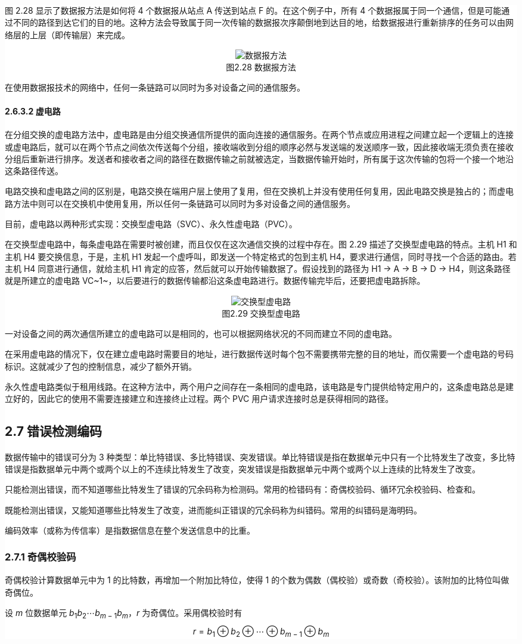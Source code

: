图 2.28 显示了数据报方法是如何将 4 个数据报从站点 A 传送到站点 F 的。在这个例子中，所有 4 个数据报属于同一个通信，但是可能通过不同的路径到达它们的目的地。这种方法会导致属于同一次传输的数据报次序颠倒地到达目的地，给数据报进行重新排序的任务可以由网络层的上层（即传输层）来完成。

<div align="center" style="margin-bottom: 10px">
    <img src="https://cdn.jsdelivr.net/gh/zzx-JLU/images_for_markdown@main/images/图2.28-数据报方法.14y0stwlsvy8.png" alt="数据报方法">
    <br>
    图2.28 数据报方法
</div>

在使用数据报技术的网络中，任何一条链路可以同时为多对设备之间的通信服务。

#### 2.6.3.2 虚电路

在分组交换的虚电路方法中，虚电路是由分组交换通信所提供的面向连接的通信服务。在两个节点或应用进程之间建立起一个逻辑上的连接或虚电路后，就可以在两个节点之间依次传送每个分组，接收端收到分组的顺序必然与发送端的发送顺序一致，因此接收端无须负责在接收分组后重新进行排序。发送者和接收者之间的路径在数据传输之前就被选定，当数据传输开始时，所有属于这次传输的包将一个接一个地沿这条路径传送。

电路交换和虚电路之间的区别是，电路交换在端用户层上使用了复用，但在交换机上并没有使用任何复用，因此电路交换是独占的；而虚电路方法中则可以在交换机中使用复用，所以任何一条链路可以同时为多对设备之间的通信服务。

目前，虚电路以两种形式实现：交换型虚电路（SVC）、永久性虚电路（PVC）。

在交换型虚电路中，每条虚电路在需要时被创建，而且仅仅在这次通信交换的过程中存在。图 2.29 描述了交换型虚电路的特点。主机 H1 和主机 H4 要交换信息，于是，主机 H1 发起一个虚呼叫，即发送一个特定格式的包到主机 H4，要求进行通信，同时寻找一个合适的路由。若主机 H4 同意进行通信，就给主机 H1 肯定的应答，然后就可以开始传输数据了。假设找到的路径为 H1 → A → B → D → H4，则这条路径就是所建立的虚电路 VC~1~，以后要进行的数据传输都沿这条虚电路进行。数据传输完毕后，还要把虚电路拆除。

<div align="center" style="margin-bottom: 10px">
    <img src="https://cdn.jsdelivr.net/gh/zzx-JLU/images_for_markdown@main/images/图2.29-交换型虚电路.6pi6v7fxba00.png" alt="交换型虚电路">
    <br>
    图2.29 交换型虚电路
</div>

一对设备之间的两次通信所建立的虚电路可以是相同的，也可以根据网络状况的不同而建立不同的虚电路。

在采用虚电路的情况下，仅在建立虚电路时需要目的地址，进行数据传送时每个包不需要携带完整的目的地址，而仅需要一个虚电路的号码标识。这就减少了包的控制信息，减少了额外开销。

永久性虚电路类似于租用线路。在这种方法中，两个用户之间存在一条相同的虚电路，该电路是专门提供给特定用户的，这条虚电路总是建立好的，因此它的使用不需要连接建立和连接终止过程。两个 PVC 用户请求连接时总是获得相同的路径。

## 2.7 错误检测编码

数据传输中的错误可分为 3 种类型：单比特错误、多比特错误、突发错误。单比特错误是指在数据单元中只有一个比特发生了改变，多比特错误是指数据单元中两个或两个以上的不连续比特发生了改变，突发错误是指数据单元中两个或两个以上连续的比特发生了改变。

只能检测出错误，而不知道哪些比特发生了错误的冗余码称为检测码。常用的检错码有：奇偶校验码、循环冗余校验码、检查和。

既能检测出错误，又能知道哪些比特发生了改变，进而能纠正错误的冗余码称为纠错码。常用的纠错码是海明码。

编码效率（或称为传信率）是指数据信息在整个发送信息中的比重。

### 2.7.1 奇偶校验码

奇偶校验计算数据单元中为 1 的比特数，再增加一个附加比特位，使得 1 的个数为偶数（偶校验）或奇数（奇校验）。该附加的比特位叫做奇偶位。

设 $m$ 位数据单元 $b_1b_2\cdots b_{m-1}b_m$，$r$ 为奇偶位。采用偶校验时有
$$
r=b_1\oplus b_2\oplus\cdots\oplus b_{m-1}\oplus b_m
$$
